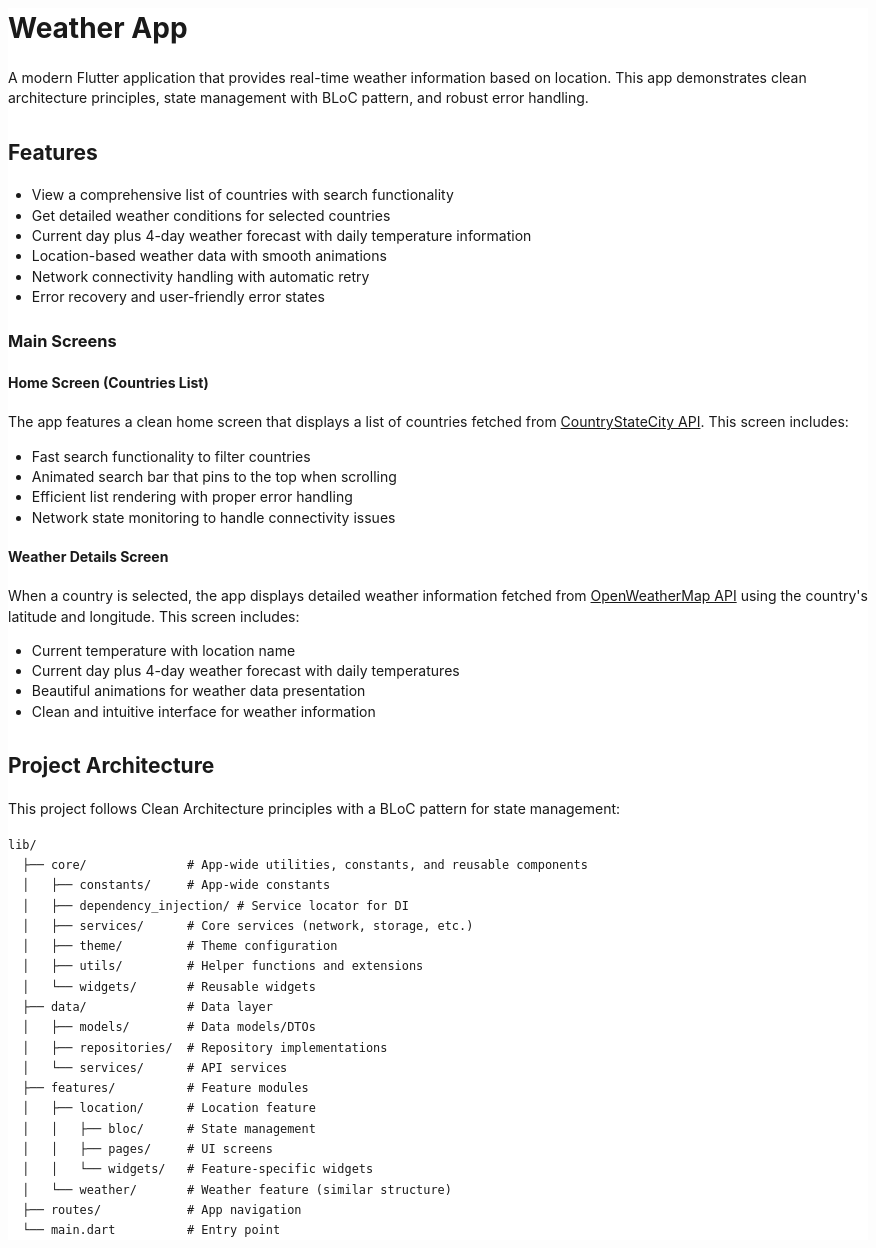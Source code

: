 # Weather App

A modern Flutter application that provides real-time weather information based on location. This app demonstrates clean architecture principles, state management with BLoC pattern, and robust error handling.

## Features

- View a comprehensive list of countries with search functionality
- Get detailed weather conditions for selected countries
- Current day plus 4-day weather forecast with daily temperature information
- Location-based weather data with smooth animations
- Network connectivity handling with automatic retry
- Error recovery and user-friendly error states

### Main Screens

#### Home Screen (Countries List)
The app features a clean home screen that displays a list of countries fetched from [CountryStateCity API](https://countrystatecity.in/docs/). This screen includes:
- Fast search functionality to filter countries
- Animated search bar that pins to the top when scrolling
- Efficient list rendering with proper error handling
- Network state monitoring to handle connectivity issues

#### Weather Details Screen
When a country is selected, the app displays detailed weather information fetched from [OpenWeatherMap API](https://openweathermap.org/) using the country's latitude and longitude. This screen includes:
- Current temperature with location name
- Current day plus 4-day weather forecast with daily temperatures
- Beautiful animations for weather data presentation
- Clean and intuitive interface for weather information

## Project Architecture

This project follows Clean Architecture principles with a BLoC pattern for state management:

```
lib/
  ├── core/              # App-wide utilities, constants, and reusable components
  │   ├── constants/     # App-wide constants
  │   ├── dependency_injection/ # Service locator for DI
  │   ├── services/      # Core services (network, storage, etc.)
  │   ├── theme/         # Theme configuration
  │   ├── utils/         # Helper functions and extensions
  │   └── widgets/       # Reusable widgets
  ├── data/              # Data layer
  │   ├── models/        # Data models/DTOs
  │   ├── repositories/  # Repository implementations
  │   └── services/      # API services
  ├── features/          # Feature modules
  │   ├── location/      # Location feature
  │   │   ├── bloc/      # State management
  │   │   ├── pages/     # UI screens
  │   │   └── widgets/   # Feature-specific widgets
  │   └── weather/       # Weather feature (similar structure)
  ├── routes/            # App navigation
  └── main.dart          # Entry point
```
